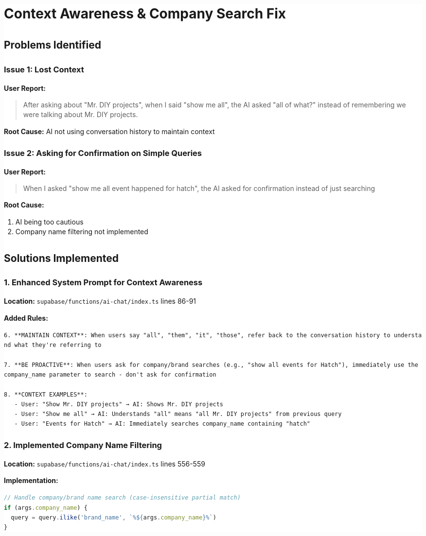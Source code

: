 # Context Awareness & Company Search Fix

## Problems Identified

### Issue 1: Lost Context
**User Report:**
> After asking about "Mr. DIY projects", when I said "show me all", the AI asked "all of what?" instead of remembering we were talking about Mr. DIY projects.

**Root Cause:** AI not using conversation history to maintain context

### Issue 2: Asking for Confirmation on Simple Queries
**User Report:**
> When I asked "show me all event happened for hatch", the AI asked for confirmation instead of just searching

**Root Cause:**
1. AI being too cautious
2. Company name filtering not implemented

## Solutions Implemented

### 1. Enhanced System Prompt for Context Awareness

**Location:** `supabase/functions/ai-chat/index.ts` lines 86-91

**Added Rules:**
```
6. **MAINTAIN CONTEXT**: When users say "all", "them", "it", "those", refer back to the conversation history to understand what they're referring to

7. **BE PROACTIVE**: When users ask for company/brand searches (e.g., "show all events for Hatch"), immediately use the company_name parameter to search - don't ask for confirmation

8. **CONTEXT EXAMPLES**:
   - User: "Show Mr. DIY projects" → AI: Shows Mr. DIY projects
   - User: "Show me all" → AI: Understands "all" means "all Mr. DIY projects" from previous query
   - User: "Events for Hatch" → AI: Immediately searches company_name containing "hatch"
```

### 2. Implemented Company Name Filtering

**Location:** `supabase/functions/ai-chat/index.ts` lines 556-559

**Implementation:**
```typescript
// Handle company/brand name search (case-insensitive partial match)
if (args.company_name) {
  query = query.ilike('brand_name', `%${args.company_name}%`)
}
```
